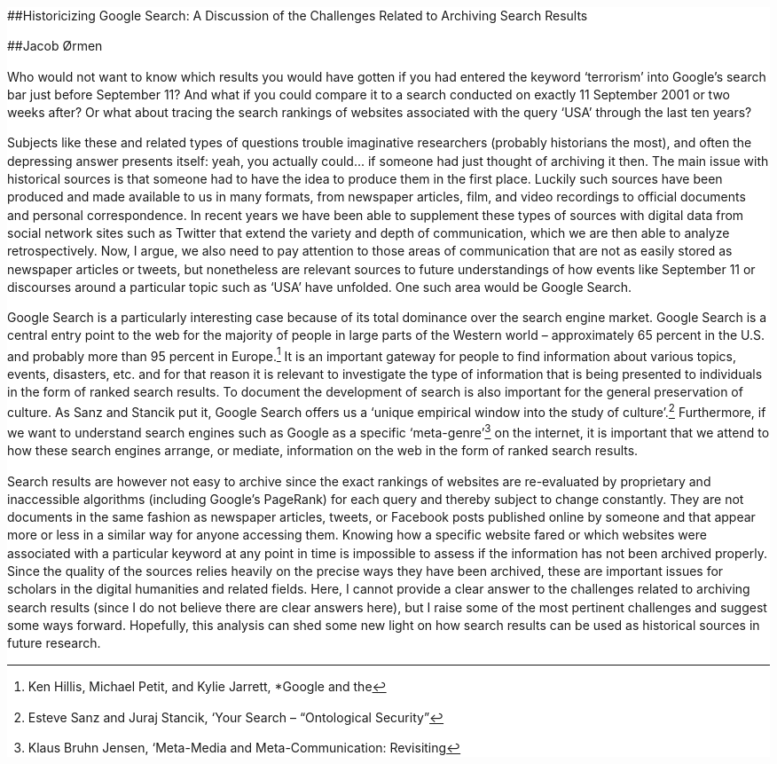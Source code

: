 ##Historicizing Google Search: A Discussion of the Challenges Related to Archiving Search Results

##Jacob Ørmen

Who would not want to know which results you would have gotten if you
had entered the keyword ‘terrorism’ into Google’s search bar just before
September 11? And what if you could compare it to a search conducted on
exactly 11 September 2001 or two weeks after? Or what about tracing the
search rankings of websites associated with the query ‘USA’ through the
last ten years?

Subjects like these and related types of questions trouble imaginative
researchers (probably historians the most), and often the depressing
answer presents itself: yeah, you actually could... if someone had just
thought of archiving it then. The main issue with historical sources is
that someone had to have the idea to produce them in the first place.
Luckily such sources have been produced and made available to us in many
formats, from newspaper articles, film, and video recordings to official
documents and personal correspondence. In recent years we have been able
to supplement these types of sources with digital data from social
network sites such as Twitter that extend the variety and depth of
communication, which we are then able to analyze retrospectively. Now, I
argue, we also need to pay attention to those areas of communication
that are not as easily stored as newspaper articles or tweets, but
nonetheless are relevant sources to future understandings of how events
like September 11 or discourses around a particular topic such as ‘USA’
have unfolded. One such area would be Google Search.

Google Search is a particularly interesting case because of its total
dominance over the search engine market. Google Search is a central
entry point to the web for the majority of people in large parts of the
Western world – approximately 65 percent in the U.S. and probably more
than 95 percent in Europe.[^1] It is an important
gateway for people to find information about various topics, events,
disasters, etc. and for that reason it is relevant to investigate the
type of information that is being presented to individuals in the form
of ranked search results. To document the development of search is also
important for the general preservation of culture. As Sanz and Stancik
put it, Google Search offers us a ‘unique empirical window into the
study of culture’.[^2] Furthermore, if we want to
understand search engines such as Google as a specific
‘meta-genre’[^3] on the internet, it is important that
we attend to how these search engines arrange, or mediate, information
on the web in the form of ranked search results.

Search results are however not easy to archive since the exact rankings
of websites are re-evaluated by proprietary and inaccessible algorithms
(including Google’s PageRank) for each query and thereby subject to
change constantly. They are not documents in the same fashion as
newspaper articles, tweets, or Facebook posts published online by
someone and that appear more or less in a similar way for anyone
accessing them. Knowing how a specific website fared or which websites
were associated with a particular keyword at any point in time is
impossible to assess if the information has not been archived properly.
Since the quality of the sources relies heavily on the precise ways they
have been archived, these are important issues for scholars in the
digital humanities and related fields. Here, I cannot provide a clear
answer to the challenges related to archiving search results (since I do
not believe there are clear answers here), but I raise some of the most
pertinent challenges and suggest some ways forward. Hopefully, this
analysis can shed some new light on how search results can be used as
historical sources in future research.


[^1]: Ken Hillis, Michael Petit, and Kylie Jarrett, *Google and the
[^2]: Esteve Sanz and Juraj Stancik, ‘Your Search – “Ontological Security”
[^3]: Klaus Bruhn Jensen, ‘Meta-Media and Meta-Communication: Revisiting
[^4]: Klaus Bruhn Jensen, ‘New Media, Old Methods – Internet Methodologies
[^5]: See, https://developers.google.com/custom-search/.
[^6]: See, ‘Google Web Search API Deprecated – What Now?’, Stackoverflow,
[^7]: As Richard Rogers described how people view this kind of research in
[^8]: One such tool is Siteshoter (only for PC), which can take screen
[^9]: A perfect example of this is Eric Borra and René König’s
[^10]: Noortje Marres and Esther Weltevrede, ‘Scraping the Social? Issues
[^11]: Laura A. Granka, ‘The Politics of Search: A Decade Retrospective’, *The Information Society* 26.5 (September 27, 2010):
[^12]: Thomas Blake, Chris Nosko, and Steven Tadelis, ‘Consumer
[^13]: Danish web archive (netarkivet.dk) archives certain culturally and
[^14]: Dirk Lewandowski, ‘Web Searching, Search Engines and Information
[^15]: Media (read: TV) events are defined as the pre-arranged ‘high
[^16]: Comparison made with the free tool Google Trends. Available at:
[^17]: I actually did exactly that, but because of the issues with
[^18]: Steven D. Levitt and John A. List, ‘Was There Really a Hawthorne
[^19]: Ethan Zuckerman, ‘In Soviet Russia, Google Researches You!’, …My
[^20]: See e.g. Benjamin Edelman, ‘Hard-Coding Bias in Google “Algorithmic”
[^21]: Granka, ‘The Politics of Search: A Decade Retrospective’; Zuckerman,
[^22]: Martin Feuz, Matthew Fuller, and Felix Stalder, ‘Personal Web
[^23]: An example: search personalization is a topic on Google Support and
[^24]: Richard Rogers, *Digital Methods*, Cambridge, Mass.: MIT Press, 2013.
[^25]: Nahid Golafshani, ‘Understanding Reliability and Validity in
[^26]: Apart from contextualizing search results with content from other
[^27]: Anton J. Kuzel, ‘Sampling in Qualitative Inquiry’, in Benjamin F.
[^28]: See e.g. Rob Fishman, ‘Stories You Might Like: Join Our Beta Program